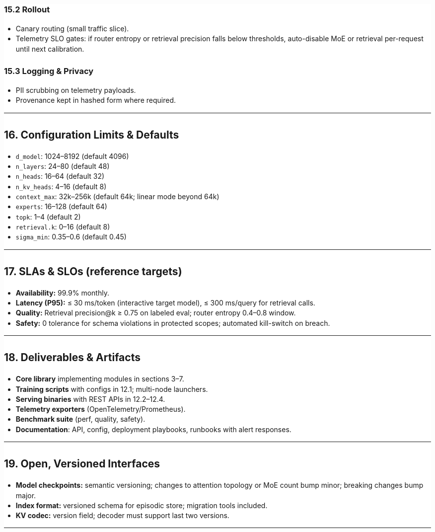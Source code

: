 ### 15.2 Rollout

* Canary routing (small traffic slice).
* Telemetry SLO gates: if router entropy or retrieval precision falls below thresholds, auto-disable MoE or retrieval per-request until next calibration.

### 15.3 Logging & Privacy

* PII scrubbing on telemetry payloads.
* Provenance kept in hashed form where required.

---

## 16. Configuration Limits & Defaults

* `d_model`: 1024–8192 (default 4096)
* `n_layers`: 24–80 (default 48)
* `n_heads`: 16–64 (default 32)
* `n_kv_heads`: 4–16 (default 8)
* `context_max`: 32k–256k (default 64k; linear mode beyond 64k)
* `experts`: 16–128 (default 64)
* `topk`: 1–4 (default 2)
* `retrieval.k`: 0–16 (default 8)
* `sigma_min`: 0.35–0.6 (default 0.45)

---

## 17. SLAs & SLOs (reference targets)

* **Availability:** 99.9% monthly.
* **Latency (P95):** ≤ 30 ms/token (interactive target model), ≤ 300 ms/query for retrieval calls.
* **Quality:** Retrieval precision@k ≥ 0.75 on labeled eval; router entropy 0.4–0.8 window.
* **Safety:** 0 tolerance for schema violations in protected scopes; automated kill-switch on breach.

---

## 18. Deliverables & Artifacts

* **Core library** implementing modules in sections 3–7.
* **Training scripts** with configs in 12.1; multi-node launchers.
* **Serving binaries** with REST APIs in 12.2–12.4.
* **Telemetry exporters** (OpenTelemetry/Prometheus).
* **Benchmark suite** (perf, quality, safety).
* **Documentation**: API, config, deployment playbooks, runbooks with alert responses.

---

## 19. Open, Versioned Interfaces

* **Model checkpoints:** semantic versioning; changes to attention topology or MoE count bump minor; breaking changes bump major.
* **Index format:** versioned schema for episodic store; migration tools included.
* **KV codec:** version field; decoder must support last two versions.

---